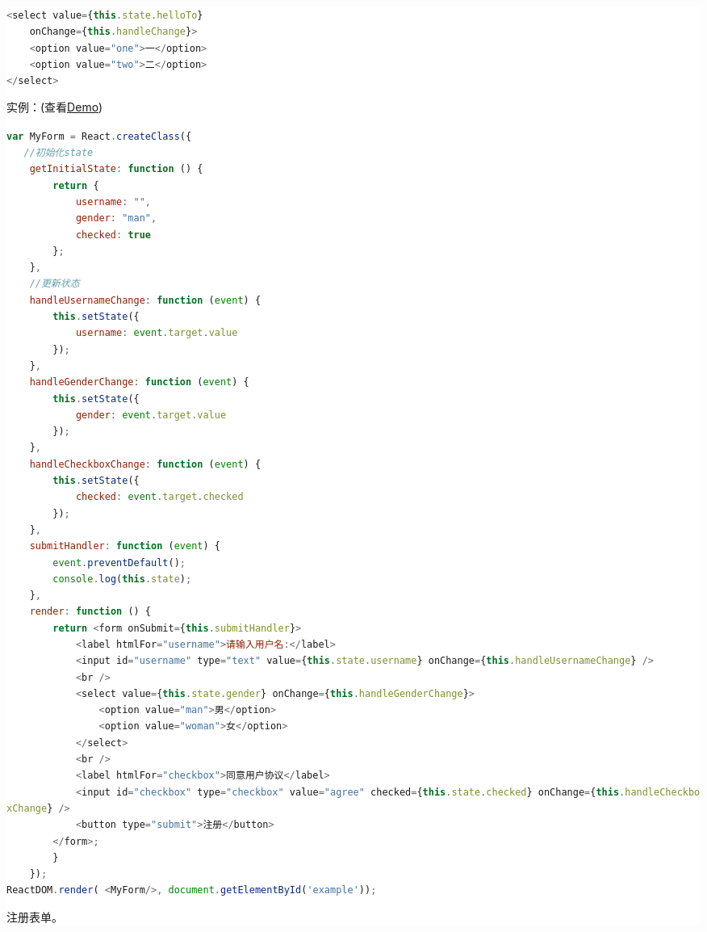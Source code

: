 ```js
<select value={this.state.helloTo} 
	onChange={this.handleChange}> 
	<option value="one">一</option>
	<option value="two">二</option>
</select>

```
实例：(查看[Demo](form/form.html))
```js
var MyForm = React.createClass({ 
   //初始化state
    getInitialState: function () {
        return {
            username: "",
            gender: "man",
            checked: true
        }; 
    },
    //更新状态
    handleUsernameChange: function (event) { 
        this.setState({
            username: event.target.value
        });
    },
    handleGenderChange: function (event) { 
        this.setState({
            gender: event.target.value
        });
    },
    handleCheckboxChange: function (event) { 
        this.setState({
            checked: event.target.checked
        });
    },
    submitHandler: function (event) {
        event.preventDefault();
        console.log(this.state); 
    },
    render: function () {
        return <form onSubmit={this.submitHandler}>
            <label htmlFor="username">请输入用户名:</label>
            <input id="username" type="text" value={this.state.username} onChange={this.handleUsernameChange} />
            <br />
            <select value={this.state.gender} onChange={this.handleGenderChange}> 
                <option value="man">男</option>
                <option value="woman">女</option>
            </select>
            <br />
            <label htmlFor="checkbox">同意用户协议</label>
            <input id="checkbox" type="checkbox" value="agree" checked={this.state.checked} onChange={this.handleCheckboxChange} />
            <button type="submit">注册</button>
        </form>;
        } 
    });
ReactDOM.render( <MyForm/>, document.getElementById('example')); 
```
注册表单。
